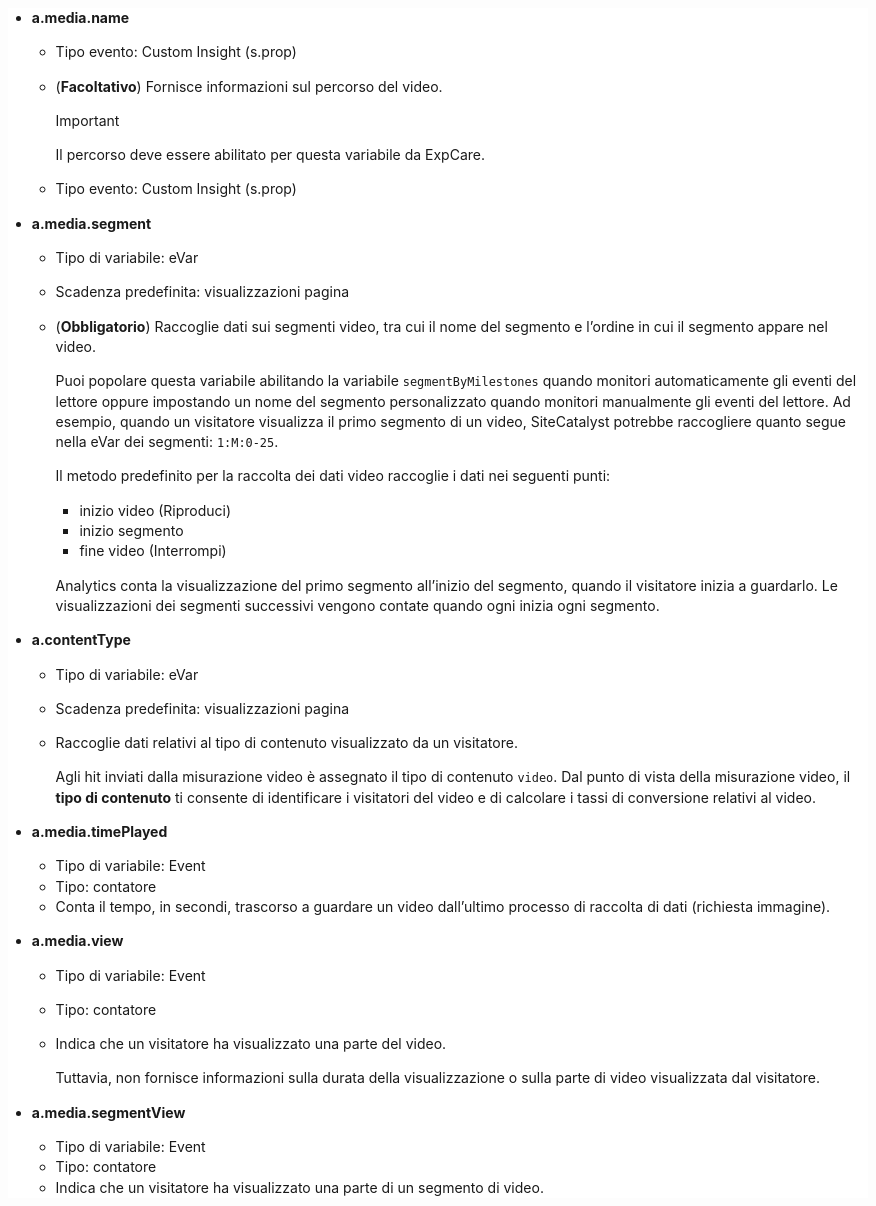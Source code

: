 * **a.media.name**
   * Tipo evento: Custom Insight (s.prop)
   * (**Facoltativo**) Fornisce informazioni sul percorso del video.

      >[!IMPORTANT]
      >
      >Il percorso deve essere abilitato per questa variabile da ExpCare.
   * Tipo evento: Custom Insight (s.prop)

* **a.media.segment**
   * Tipo di variabile: eVar
   * Scadenza predefinita: visualizzazioni pagina
   * (**Obbligatorio**) Raccoglie dati sui segmenti video, tra cui il nome del segmento e l’ordine in cui il segmento appare nel video.

      Puoi popolare questa variabile abilitando la variabile `segmentByMilestones` quando monitori automaticamente gli eventi del lettore oppure impostando un nome del segmento personalizzato quando monitori manualmente gli eventi del lettore. Ad esempio, quando un visitatore visualizza il primo segmento di un video, SiteCatalyst potrebbe raccogliere quanto segue nella eVar dei segmenti: `1:M:0-25`.

      Il metodo predefinito per la raccolta dei dati video raccoglie i dati nei seguenti punti:

      * inizio video (Riproduci)
      * inizio segmento
      * fine video (Interrompi)

      Analytics conta la visualizzazione del primo segmento all’inizio del segmento, quando il visitatore inizia a guardarlo. Le visualizzazioni dei segmenti successivi vengono contate quando ogni inizia ogni segmento.


* **a.contentType**
   * Tipo di variabile: eVar
   * Scadenza predefinita: visualizzazioni pagina
   * Raccoglie dati relativi al tipo di contenuto visualizzato da un visitatore.

      Agli hit inviati dalla misurazione video è assegnato il tipo di contenuto `video`. Dal punto di vista della misurazione video, il **tipo di contenuto** ti consente di identificare i visitatori del video e di calcolare i tassi di conversione relativi al video.

* **a.media.timePlayed**
   * Tipo di variabile: Event
   * Tipo: contatore
   * Conta il tempo, in secondi, trascorso a guardare un video dall’ultimo processo di raccolta di dati (richiesta immagine).

* **a.media.view**
   * Tipo di variabile: Event
   * Tipo: contatore
   * Indica che un visitatore ha visualizzato una parte del video.

      Tuttavia, non fornisce informazioni sulla durata della visualizzazione o sulla parte di video visualizzata dal visitatore.

* **a.media.segmentView**
   * Tipo di variabile: Event
   * Tipo: contatore
   * Indica che un visitatore ha visualizzato una parte di un segmento di video.
